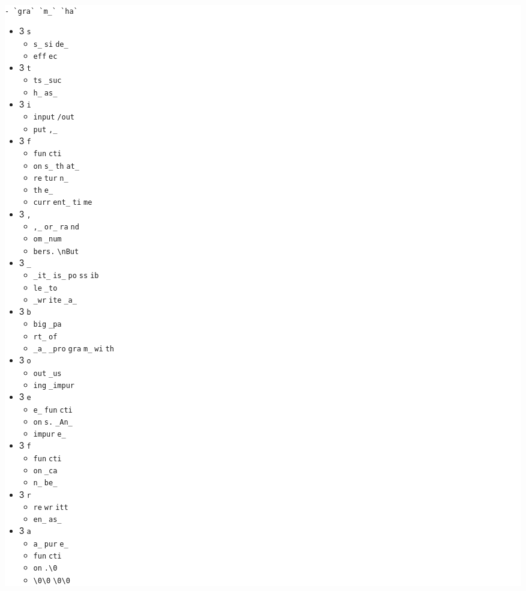     - `gra` `m_` `ha`
- 3 `s`
    - `s_` `si` `de_`
    - `eff` `ec`
- 3 `t`
    - `ts` `_suc`
    - `h_` `as_`
- 3 `i`
    - `input` `/out`
    - `put` `,_`
- 3 `f`
    - `fun` `cti`
    - `on` `s_` `th` `at_`
    - `re` `tur` `n_`
    - `th` `e_`
    - `curr` `ent_` `ti` `me`
- 3 `,`
    - `,_` `or_` `ra` `nd`
    - `om` `_num`
    - `bers.` `\nBut`
- 3 `_`
    - `_it_` `is_` `po` `ss` `ib`
    - `le` `_to`
    - `_wr` `ite` `_a_`
- 3 `b`
    - `big` `_pa`
    - `rt_` `of`
    - `_a_` `_pro` `gra` `m_` `wi` `th`
- 3 `o`
    - `out` `_us`
    - `ing` `_impur`
- 3 `e`
    - `e_` `fun` `cti`
    - `on` `s.` `_An_`
    - `impur` `e_`
- 3 `f`
    - `fun` `cti`
    - `on` `_ca`
    - `n_` `be_`
- 3 `r`
    - `re` `wr` `itt`
    - `en_` `as_`
- 3 `a`
    - `a_` `pur` `e_`
    - `fun` `cti`
    - `on` `.\0`
    - `\0\0` `\0\0`

